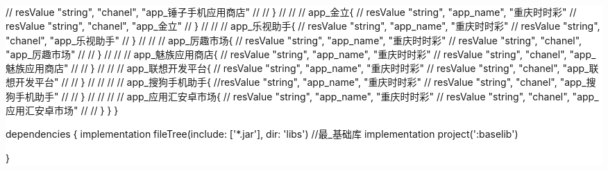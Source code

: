 //            resValue "string", "chanel", "app_锤子手机应用商店"
//
//        }
//
//
//        app_金立{
//        resValue "string", "app_name", "重庆时时彩"
//            resValue "string", "chanel", "app_金立"
//        }
//
//
//        app_乐视助手{
//        resValue "string", "app_name", "重庆时时彩"
//            resValue "string", "chanel", "app_乐视助手"
//        }
//
//
//        app_厉趣市场{
//        resValue "string", "app_name", "重庆时时彩"
//            resValue "string", "chanel", "app_厉趣市场"
//
//        }
//
//
//        app_魅族应用商店{
//        resValue "string", "app_name", "重庆时时彩"
//            resValue "string", "chanel", "app_魅族应用商店"
//
//        }
//
//
//        app_联想开发平台{
//        resValue "string", "app_name", "重庆时时彩"
//            resValue "string", "chanel", "app_联想开发平台"
//
//        }
//
//
//
//        app_搜狗手机助手{
        //resValue "string", "app_name", "重庆时时彩"
//            resValue "string", "chanel", "app_搜狗手机助手"
//
//        }
//
//
//
//        app_应用汇安卓市场{
//        resValue "string", "app_name", "重庆时时彩"
//            resValue "string", "chanel", "app_应用汇安卓市场"
//
//        }
    }
}

dependencies {
    implementation fileTree(include: ['*.jar'], dir: 'libs')
    //最_基础库
    implementation project(':baselib')

}
